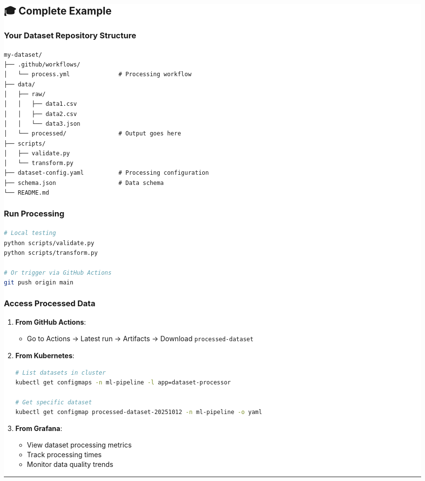
## 🎓 Complete Example

### Your Dataset Repository Structure

```
my-dataset/
├── .github/workflows/
│   └── process.yml              # Processing workflow
├── data/
│   ├── raw/
│   │   ├── data1.csv
│   │   ├── data2.csv
│   │   └── data3.json
│   └── processed/               # Output goes here
├── scripts/
│   ├── validate.py
│   └── transform.py
├── dataset-config.yaml          # Processing configuration
├── schema.json                  # Data schema
└── README.md
```

### Run Processing

```bash
# Local testing
python scripts/validate.py
python scripts/transform.py

# Or trigger via GitHub Actions
git push origin main
```

### Access Processed Data

1. **From GitHub Actions**:
   - Go to Actions → Latest run → Artifacts → Download `processed-dataset`

2. **From Kubernetes**:
   ```bash
   # List datasets in cluster
   kubectl get configmaps -n ml-pipeline -l app=dataset-processor
   
   # Get specific dataset
   kubectl get configmap processed-dataset-20251012 -n ml-pipeline -o yaml
   ```

3. **From Grafana**:
   - View dataset processing metrics
   - Track processing times
   - Monitor data quality trends

---
